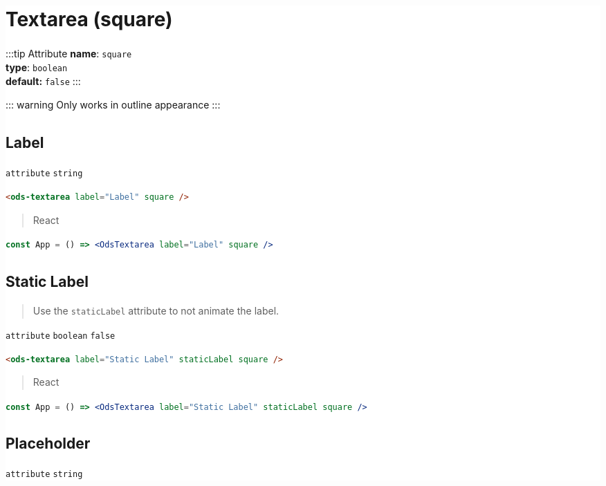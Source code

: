 # Textarea (square)

:::tip Attribute
**name**: `square`<br />
**type**: `boolean` <br />
**default:** `false`
:::

::: warning
Only works in outline appearance
:::

## Label

`attribute` `string`

<Preview is-grid="true">
  <ods-textarea label="Label" square />
</Preview>

```html
<ods-textarea label="Label" square />
```

> React

```jsx
const App = () => <OdsTextarea label="Label" square />
```

## Static Label

> Use the `staticLabel` attribute to not animate the label.

`attribute` `boolean` `false`

<Preview is-grid="true">
  <ods-textarea label="Static Label" staticLabel square />
</Preview>

```html
<ods-textarea label="Static Label" staticLabel square />
```

> React

```jsx
const App = () => <OdsTextarea label="Static Label" staticLabel square />
```

## Placeholder
`attribute` `string`

<Preview is-grid="true">
  <ods-textarea label="Search" placeholder="find a product by name" square />
</Preview>
